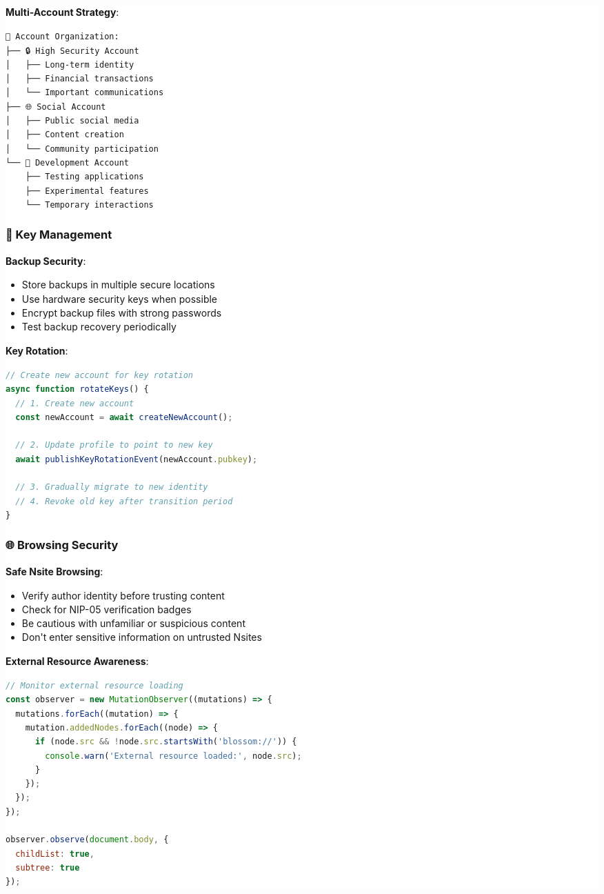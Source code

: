 **Multi-Account Strategy**:
```
🏢 Account Organization:
├── 🔒 High Security Account
│   ├── Long-term identity
│   ├── Financial transactions
│   └── Important communications
├── 🌐 Social Account  
│   ├── Public social media
│   ├── Content creation
│   └── Community participation
└── 🧪 Development Account
    ├── Testing applications
    ├── Experimental features
    └── Temporary interactions
```

### 🔐 Key Management

**Backup Security**:
- Store backups in multiple secure locations
- Use hardware security keys when possible
- Encrypt backup files with strong passwords
- Test backup recovery periodically

**Key Rotation**:
```javascript
// Create new account for key rotation
async function rotateKeys() {
  // 1. Create new account
  const newAccount = await createNewAccount();
  
  // 2. Update profile to point to new key
  await publishKeyRotationEvent(newAccount.pubkey);
  
  // 3. Gradually migrate to new identity
  // 4. Revoke old key after transition period
}
```

### 🌐 Browsing Security

**Safe Nsite Browsing**:
- Verify author identity before trusting content
- Check for NIP-05 verification badges
- Be cautious with unfamiliar or suspicious content
- Don't enter sensitive information on untrusted Nsites

**External Resource Awareness**:
```javascript
// Monitor external resource loading
const observer = new MutationObserver((mutations) => {
  mutations.forEach((mutation) => {
    mutation.addedNodes.forEach((node) => {
      if (node.src && !node.src.startsWith('blossom://')) {
        console.warn('External resource loaded:', node.src);
      }
    });
  });
});

observer.observe(document.body, {
  childList: true,
  subtree: true
});
```